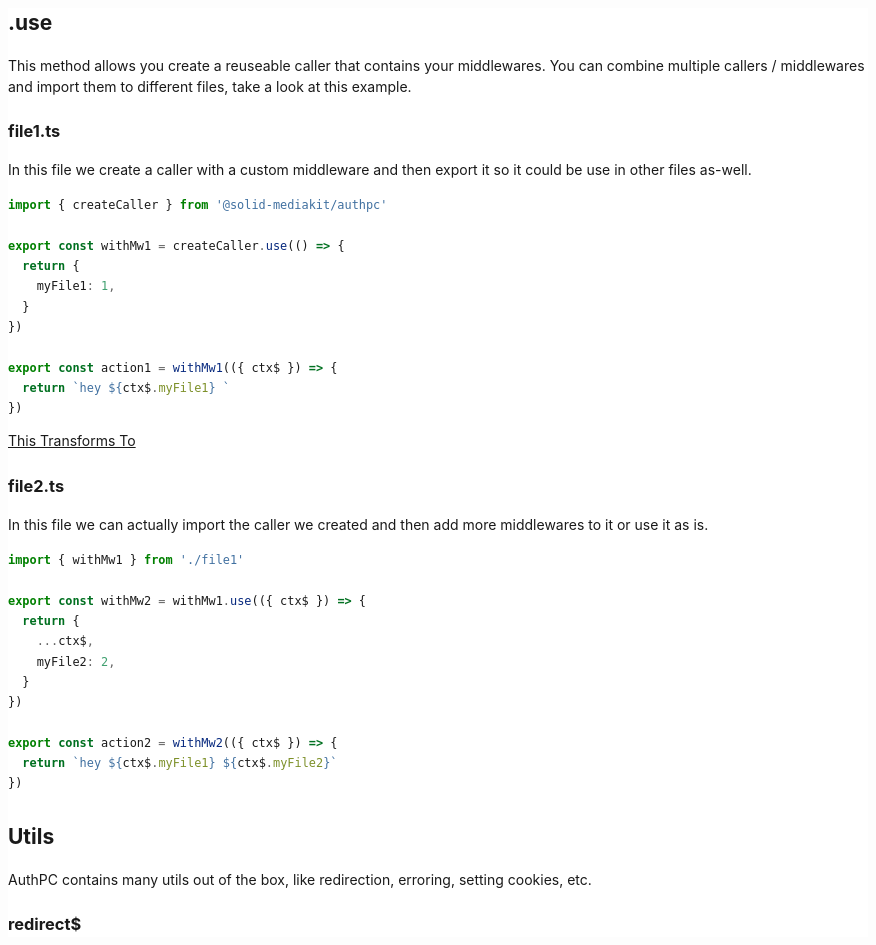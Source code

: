 ## .use

This method allows you create a reuseable caller that contains your middlewares.
You can combine multiple callers / middlewares and import them to different files, take a look at this example.

### file1.ts

In this file we create a caller with a custom middleware and then export it so it could be use in other files as-well.

```ts
import { createCaller } from '@solid-mediakit/authpc'

export const withMw1 = createCaller.use(() => {
  return {
    myFile1: 1,
  }
})

export const action1 = withMw1(({ ctx$ }) => {
  return `hey ${ctx$.myFile1} `
})
```

[This Transforms To](#transforms)

### file2.ts

In this file we can actually import the caller we created and then add more middlewares to it or use it as is.

```ts
import { withMw1 } from './file1'

export const withMw2 = withMw1.use(({ ctx$ }) => {
  return {
    ...ctx$,
    myFile2: 2,
  }
})

export const action2 = withMw2(({ ctx$ }) => {
  return `hey ${ctx$.myFile1} ${ctx$.myFile2}`
})
```

## Utils

AuthPC contains many utils out of the box, like redirection, erroring, setting cookies, etc.

### redirect$
